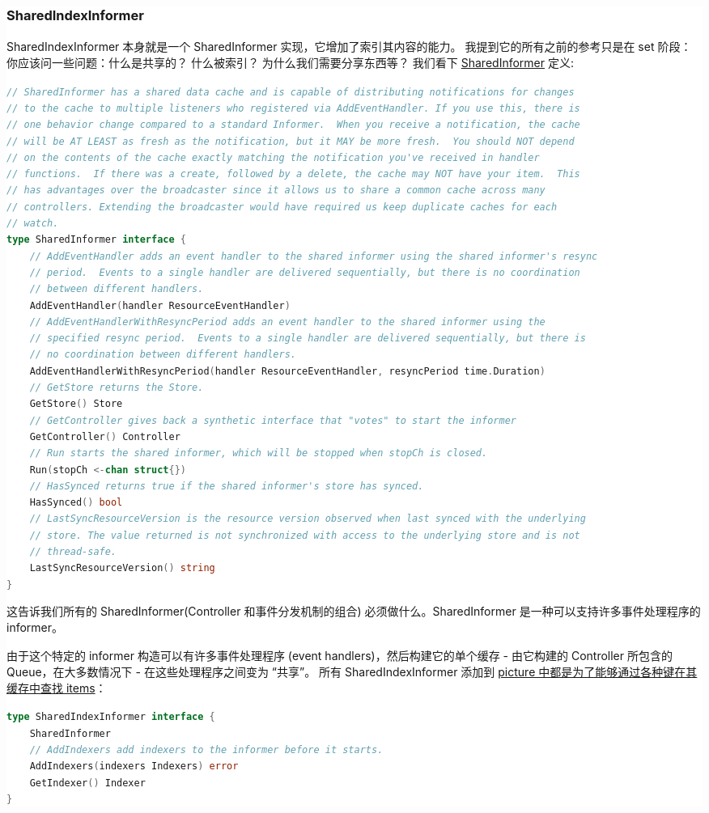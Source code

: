 ### SharedIndexInformer

SharedIndexInformer 本身就是一个 SharedInformer 实现，它增加了索引其内容的能力。 我提到它的所有之前的参考只是在 set 阶段：你应该问一些问题：什么是共享的？ 什么被索引？ 为什么我们需要分享东西等？
我们看下 [SharedInformer](https://github.com/kubernetes/kubernetes/blob/v1.9.0/staging/src/k8s.io/client-go/tools/cache/shared_informer.go#L33-L63) 定义:

```go
// SharedInformer has a shared data cache and is capable of distributing notifications for changes
// to the cache to multiple listeners who registered via AddEventHandler. If you use this, there is
// one behavior change compared to a standard Informer.  When you receive a notification, the cache
// will be AT LEAST as fresh as the notification, but it MAY be more fresh.  You should NOT depend
// on the contents of the cache exactly matching the notification you've received in handler
// functions.  If there was a create, followed by a delete, the cache may NOT have your item.  This
// has advantages over the broadcaster since it allows us to share a common cache across many
// controllers. Extending the broadcaster would have required us keep duplicate caches for each
// watch.
type SharedInformer interface {
    // AddEventHandler adds an event handler to the shared informer using the shared informer's resync
    // period.  Events to a single handler are delivered sequentially, but there is no coordination
    // between different handlers.
    AddEventHandler(handler ResourceEventHandler)
    // AddEventHandlerWithResyncPeriod adds an event handler to the shared informer using the
    // specified resync period.  Events to a single handler are delivered sequentially, but there is
    // no coordination between different handlers.
    AddEventHandlerWithResyncPeriod(handler ResourceEventHandler, resyncPeriod time.Duration)
    // GetStore returns the Store.
    GetStore() Store
    // GetController gives back a synthetic interface that "votes" to start the informer
    GetController() Controller
    // Run starts the shared informer, which will be stopped when stopCh is closed.
    Run(stopCh <-chan struct{})
    // HasSynced returns true if the shared informer's store has synced.
    HasSynced() bool
    // LastSyncResourceVersion is the resource version observed when last synced with the underlying
    // store. The value returned is not synchronized with access to the underlying store and is not
    // thread-safe.
    LastSyncResourceVersion() string
}
```

这告诉我们所有的 SharedInformer(Controller 和事件分发机制的组合) 必须做什么。SharedInformer 是一种可以支持许多事件处理程序的 informer。

由于这个特定的 informer 构造可以有许多事件处理程序 (event handlers)，然后构建它的单个缓存 - 由它构建的 Controller 所包含的 Queue，在大多数情况下 - 在这些处理程序之间变为 “共享”。
所有 SharedIndexInformer 添加到 [picture 中都是为了能够通过各种键在其缓存中查找 items](https://github.com/kubernetes/kubernetes/blob/v1.9.0/staging/src/k8s.io/client-go/tools/cache/shared_informer.go#L65-L70)：

```go
type SharedIndexInformer interface {
    SharedInformer
    // AddIndexers add indexers to the informer before it starts.
    AddIndexers(indexers Indexers) error
    GetIndexer() Indexer
}
```
